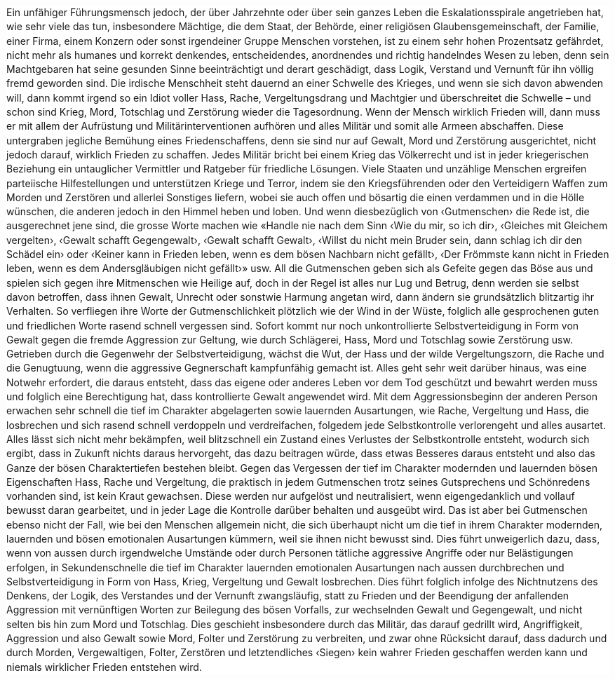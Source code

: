 Ein unfähiger Führungsmensch jedoch, der über Jahrzehnte oder über sein ganzes Leben die Eskalationsspirale angetrieben hat, wie sehr viele das tun, insbesondere Mächtige, die dem Staat, der Behörde, einer religiösen Glaubensgemeinschaft, der Familie, einer Firma, einem Konzern oder sonst irgendeiner Gruppe Menschen vorstehen, ist zu einem sehr hohen Prozentsatz gefährdet, nicht mehr als humanes und korrekt denkendes, entscheidendes, anordnendes und richtig handelndes Wesen zu leben, denn sein Machtgebaren hat seine gesunden Sinne beeinträchtigt und derart geschädigt, dass Logik, Verstand und Vernunft für ihn völlig fremd geworden sind.
Die irdische Menschheit steht dauernd an einer Schwelle des Krieges, und wenn sie sich davon abwenden will, dann kommt irgend so ein Idiot voller Hass, Rache, Vergeltungsdrang und Machtgier und überschreitet die Schwelle – und schon sind Krieg, Mord, Totschlag und Zerstörung wieder die Tagesordnung. Wenn der Mensch wirklich Frieden will, dann muss er mit allem der Aufrüstung und Militärinterventionen aufhören und alles Militär und somit alle Armeen abschaffen. Diese untergraben jegliche Bemühung eines Friedenschaffens, denn sie sind nur auf Gewalt, Mord und Zerstörung ausgerichtet, nicht jedoch darauf, wirklich Frieden zu schaffen. Jedes Militär bricht bei einem Krieg das Völkerrecht und ist in jeder kriegerischen Beziehung ein untauglicher Vermittler und Ratgeber für friedliche Lösungen.
Viele Staaten und unzählige Menschen ergreifen parteiische Hilfestellungen und unterstützen Kriege und Terror, indem sie den Kriegsführenden oder den Verteidigern Waffen zum Morden und Zerstören und allerlei Sonstiges liefern, wobei sie auch offen und bösartig die einen verdammen und in die Hölle wünschen, die anderen jedoch in den Himmel heben und loben. Und wenn diesbezüglich von ‹Gutmenschen› die Rede ist, die ausgerechnet jene sind, die grosse Worte machen wie «Handle nie nach dem Sinn ‹Wie du mir, so ich dir›, ‹Gleiches mit Gleichem vergelten›, ‹Gewalt schafft Gegengewalt›, ‹Gewalt schafft Gewalt›, ‹Willst du nicht mein Bruder sein, dann schlag ich dir den Schädel ein› oder ‹Keiner kann in Frieden leben, wenn es dem bösen Nachbarn nicht gefällt›, ‹Der Frömmste kann nicht in Frieden leben, wenn es dem Andersgläubigen nicht gefällt›» usw.
All die Gutmenschen geben sich als Gefeite gegen das Böse aus und spielen sich gegen ihre Mitmenschen wie Heilige auf, doch in der Regel ist alles nur Lug und Betrug, denn werden sie selbst davon betroffen, dass ihnen Gewalt, Unrecht oder sonstwie Harmung angetan wird, dann ändern sie grundsätzlich blitzartig ihr Verhalten. So verfliegen ihre Worte der Gutmenschlichkeit plötzlich wie der Wind in der Wüste, folglich alle gesprochenen guten und friedlichen Worte rasend schnell vergessen sind. Sofort kommt nur noch unkontrollierte Selbstverteidigung in Form von Gewalt gegen die fremde Aggression zur Geltung, wie durch Schlägerei, Hass, Mord und Totschlag sowie Zerstörung usw. Getrieben durch die Gegenwehr der Selbstverteidigung, wächst die Wut, der Hass und der wilde Vergeltungszorn, die Rache und die Genugtuung, wenn die aggressive Gegnerschaft kampfunfähig gemacht ist. Alles geht sehr weit darüber hinaus, was eine Notwehr erfordert, die daraus entsteht, dass das eigene oder anderes Leben vor dem Tod geschützt und bewahrt werden muss und folglich eine Berechtigung hat, dass kontrollierte Gewalt angewendet wird.
Mit dem Aggressionsbeginn der anderen Person erwachen sehr schnell die tief im Charakter abgelagerten sowie lauernden Ausartungen, wie Rache, Vergeltung und Hass, die losbrechen und sich rasend schnell verdoppeln und verdreifachen, folgedem jede Selbstkontrolle verlorengeht und alles ausartet. Alles lässt sich nicht mehr bekämpfen, weil blitzschnell ein Zustand eines Verlustes der Selbstkontrolle entsteht, wodurch sich ergibt, dass in Zukunft nichts daraus hervorgeht, das dazu beitragen würde, dass etwas Besseres daraus entsteht und also das Ganze der bösen Charaktertiefen bestehen bleibt.
Gegen das Vergessen der tief im Charakter modernden und lauernden bösen Eigenschaften Hass, Rache und Vergeltung, die praktisch in jedem Gutmenschen trotz seines Gutsprechens und Schönredens vorhanden sind, ist kein Kraut gewachsen. Diese werden nur aufgelöst und neutralisiert, wenn eigengedanklich und vollauf bewusst daran gearbeitet, und in jeder Lage die Kontrolle darüber behalten und ausgeübt wird. Das ist aber bei Gutmenschen ebenso nicht der Fall, wie bei den Menschen allgemein nicht, die sich überhaupt nicht um die tief in ihrem Charakter modernden, lauernden und bösen emotionalen Ausartungen kümmern, weil sie ihnen nicht bewusst sind. Dies führt unweigerlich dazu, dass, wenn von aussen durch irgendwelche Umstände oder durch Personen tätliche aggressive Angriffe oder nur Belästigungen erfolgen, in Sekundenschnelle die tief im Charakter lauernden emotionalen Ausartungen nach aussen durchbrechen und Selbstverteidigung in Form von Hass, Krieg, Vergeltung und Gewalt losbrechen. Dies führt folglich infolge des Nichtnutzens des Denkens, der Logik, des Verstandes und der Vernunft zwangsläufig, statt zu Frieden und der Beendigung der anfallenden Aggression mit vernünftigen Worten zur Beilegung des bösen Vorfalls, zur wechselnden Gewalt und Gegengewalt, und nicht selten bis hin zum Mord und Totschlag. Dies geschieht insbesondere durch das Militär, das darauf gedrillt wird, Angriffigkeit, Aggression und also Gewalt sowie Mord, Folter und Zerstörung zu verbreiten, und zwar ohne Rücksicht darauf, dass dadurch und durch Morden, Vergewaltigen, Folter, Zerstören und letztendliches ‹Siegen› kein wahrer Frieden geschaffen werden kann und niemals wirklicher Frieden entstehen wird.